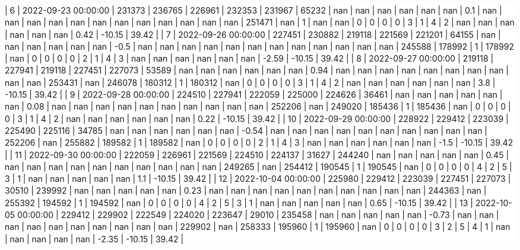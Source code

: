 |   6 | 2022-09-23 00:00:00 | 231373 | 236765 | 226961 |  232353 |      231967 |    65232 |      nan |      nan |      nan |       nan |       nan |       nan |  0.1  |   nan    |   nan    |   nan    |        nan    |         nan    |         nan    |          nan    |          nan    |     nan |      nan |     nan |      nan |   251471 |            nan |               1 |             nan |             nan |                    0 |                 0 |              0 |            0 |           3 |           1 |          4 |            2 |           nan |           nan |           nan |            nan |            nan |            nan |    0.42 | -10.15 | 39.42 |
|   7 | 2022-09-26 00:00:00 | 227451 | 230882 | 219118 |  221569 |      221201 |    64155 |      nan |      nan |      nan |       nan |       nan |       nan | -0.5  |   nan    |   nan    |   nan    |        nan    |         nan    |         nan    |          nan    |          nan    |     nan |      nan |     nan |      nan |   245588 |         178992 |               1 |          178992 |             nan |                    0 |                 0 |              0 |            0 |           2 |           1 |          4 |            3 |           nan |           nan |           nan |            nan |            nan |            nan |   -2.59 | -10.15 | 39.42 |
|   8 | 2022-09-27 00:00:00 | 219118 | 227941 | 219118 |  227451 |      227073 |    53589 |      nan |      nan |      nan |       nan |       nan |       nan |  0.94 |   nan    |   nan    |   nan    |        nan    |         nan    |         nan    |          nan    |          nan    |     nan |      nan |  253431 |      nan |   246078 |         180312 |               1 |          180312 |             nan |                    0 |                 0 |              0 |            0 |           3 |           1 |          4 |            2 |           nan |           nan |           nan |            nan |            nan |            nan |    3.8  | -10.15 | 39.42 |
|   9 | 2022-09-28 00:00:00 | 224510 | 227941 | 222059 |  225000 |      224626 |    36461 |      nan |      nan |      nan |       nan |       nan |       nan |  0.08 |   nan    |   nan    |   nan    |        nan    |         nan    |         nan    |          nan    |          nan    |     nan |      nan |  252206 |      nan |   249020 |         185436 |               1 |          185436 |             nan |                    0 |                 0 |              0 |            0 |           3 |           1 |          4 |            2 |           nan |           nan |           nan |            nan |            nan |            nan |    0.22 | -10.15 | 39.42 |
|  10 | 2022-09-29 00:00:00 | 228922 | 229412 | 223039 |  225490 |      225116 |    34785 |      nan |      nan |      nan |       nan |       nan |       nan | -0.54 |   nan    |   nan    |   nan    |        nan    |         nan    |         nan    |          nan    |          nan    |     nan |      nan |  252206 |      nan |   255882 |         189582 |               1 |          189582 |             nan |                    0 |                 0 |              0 |            0 |           2 |           1 |          4 |            3 |           nan |           nan |           nan |            nan |            nan |            nan |   -1.5  | -10.15 | 39.42 |
|  11 | 2022-09-30 00:00:00 | 222059 | 226961 | 221569 |  224510 |      224137 |    31627 |   244240 |      nan |      nan |       nan |       nan |       nan |  0.45 |   nan    |   nan    |   nan    |        nan    |         nan    |         nan    |          nan    |          nan    |     nan |      nan |  249265 |      nan |   254412 |         190545 |               1 |          190545 |             nan |                    0 |                 0 |              0 |            0 |           4 |           2 |          5 |            3 |             1 |           nan |           nan |            nan |            nan |            nan |    1.1  | -10.15 | 39.42 |
|  12 | 2022-10-04 00:00:00 | 225980 | 229412 | 223039 |  227451 |      227073 |    30510 |   239992 |      nan |      nan |       nan |       nan |       nan |  0.23 |   nan    |   nan    |   nan    |        nan    |         nan    |         nan    |          nan    |          nan    |     nan |      nan |  244363 |      nan |   255392 |         194592 |               1 |          194592 |             nan |                    0 |                 0 |              0 |            0 |           4 |           2 |          5 |            3 |             1 |           nan |           nan |            nan |            nan |            nan |    0.65 | -10.15 | 39.42 |
|  13 | 2022-10-05 00:00:00 | 229412 | 229902 | 222549 |  224020 |      223647 |    29010 |   235458 |      nan |      nan |       nan |       nan |       nan | -0.73 |   nan    |   nan    |   nan    |        nan    |         nan    |         nan    |          nan    |          nan    |     nan |      nan |  229902 |      nan |   258333 |         195960 |               1 |          195960 |             nan |                    0 |                 0 |              0 |            0 |           3 |           2 |          5 |            4 |             1 |           nan |           nan |            nan |            nan |            nan |   -2.35 | -10.15 | 39.42 |